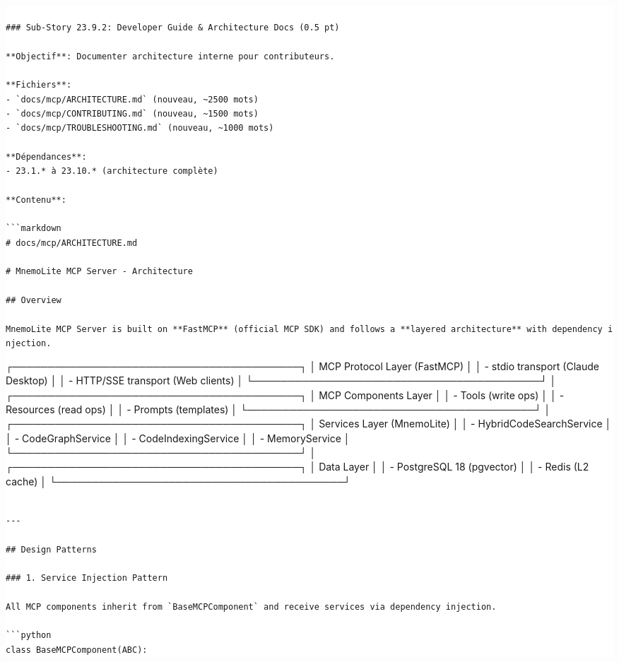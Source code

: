 ```

### Sub-Story 23.9.2: Developer Guide & Architecture Docs (0.5 pt)

**Objectif**: Documenter architecture interne pour contributeurs.

**Fichiers**:
- `docs/mcp/ARCHITECTURE.md` (nouveau, ~2500 mots)
- `docs/mcp/CONTRIBUTING.md` (nouveau, ~1500 mots)
- `docs/mcp/TROUBLESHOOTING.md` (nouveau, ~1000 mots)

**Dépendances**:
- 23.1.* à 23.10.* (architecture complète)

**Contenu**:

```markdown
# docs/mcp/ARCHITECTURE.md

# MnemoLite MCP Server - Architecture

## Overview

MnemoLite MCP Server is built on **FastMCP** (official MCP SDK) and follows a **layered architecture** with dependency injection.

```
┌─────────────────────────────────────────┐
│   MCP Protocol Layer (FastMCP)          │
│   - stdio transport (Claude Desktop)    │
│   - HTTP/SSE transport (Web clients)    │
└─────────────────────────────────────────┘
              │
┌─────────────────────────────────────────┐
│   MCP Components Layer                  │
│   - Tools (write ops)                   │
│   - Resources (read ops)                │
│   - Prompts (templates)                 │
└─────────────────────────────────────────┘
              │
┌─────────────────────────────────────────┐
│   Services Layer (MnemoLite)            │
│   - HybridCodeSearchService             │
│   - CodeGraphService                    │
│   - CodeIndexingService                 │
│   - MemoryService                       │
└─────────────────────────────────────────┘
              │
┌─────────────────────────────────────────┐
│   Data Layer                            │
│   - PostgreSQL 18 (pgvector)            │
│   - Redis (L2 cache)                    │
└─────────────────────────────────────────┘
```

---

## Design Patterns

### 1. Service Injection Pattern

All MCP components inherit from `BaseMCPComponent` and receive services via dependency injection.

```python
class BaseMCPComponent(ABC):
```